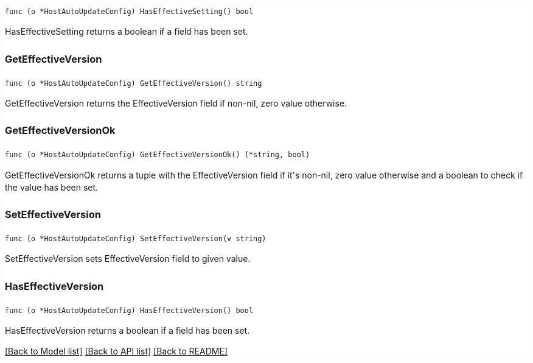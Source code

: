 `func (o *HostAutoUpdateConfig) HasEffectiveSetting() bool`

HasEffectiveSetting returns a boolean if a field has been set.

### GetEffectiveVersion

`func (o *HostAutoUpdateConfig) GetEffectiveVersion() string`

GetEffectiveVersion returns the EffectiveVersion field if non-nil, zero value otherwise.

### GetEffectiveVersionOk

`func (o *HostAutoUpdateConfig) GetEffectiveVersionOk() (*string, bool)`

GetEffectiveVersionOk returns a tuple with the EffectiveVersion field if it's non-nil, zero value otherwise
and a boolean to check if the value has been set.

### SetEffectiveVersion

`func (o *HostAutoUpdateConfig) SetEffectiveVersion(v string)`

SetEffectiveVersion sets EffectiveVersion field to given value.

### HasEffectiveVersion

`func (o *HostAutoUpdateConfig) HasEffectiveVersion() bool`

HasEffectiveVersion returns a boolean if a field has been set.


[[Back to Model list]](../README.md#documentation-for-models) [[Back to API list]](../README.md#documentation-for-api-endpoints) [[Back to README]](../README.md)


